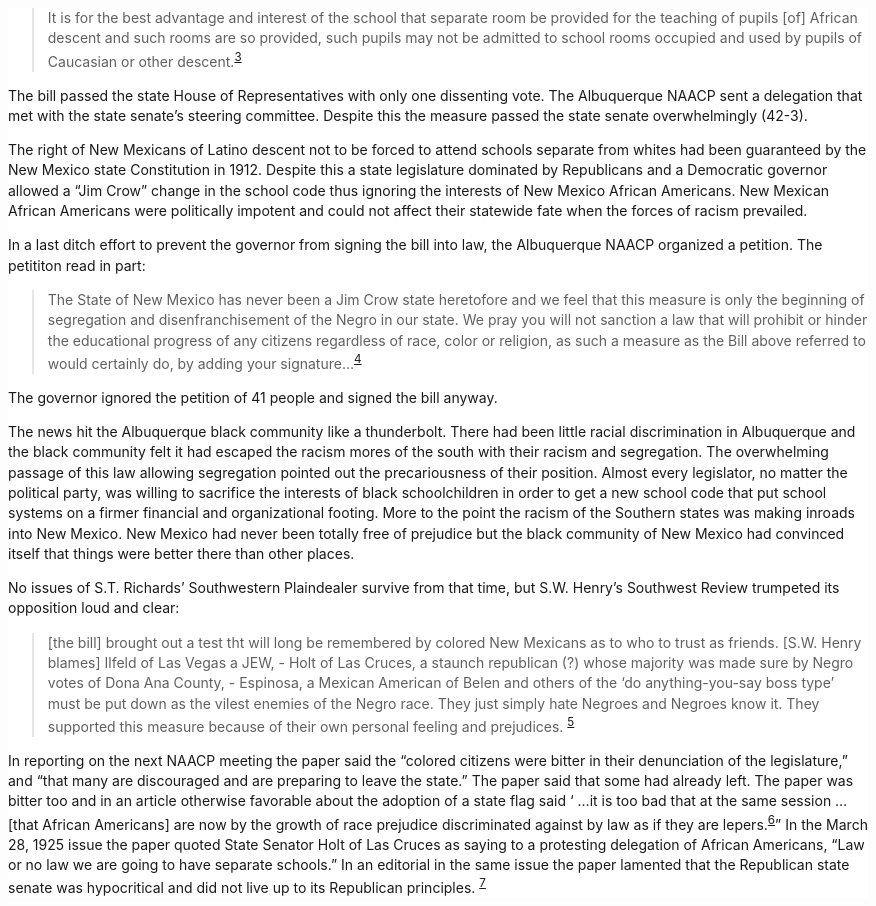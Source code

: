 >It is for the best advantage and interest of the school that separate room be provided for the teaching of pupils [of] African descent and such rooms are so provided, such pupils may not be admitted to school rooms occupied and used by pupils of Caucasian or other descent.<sup>[3](#footnote3)</sup>

The bill passed the state House of Representatives with only one dissenting vote. The Albuquerque NAACP sent a delegation that met with the state senate’s steering committee.  Despite this the measure passed the state senate overwhelmingly (42-3).

The right of New Mexicans of  Latino descent not to be forced to attend schools separate from whites had been guaranteed by the New Mexico state Constitution in 1912. Despite this a state legislature dominated by Republicans and a Democratic governor allowed a “Jim Crow” change in the school code thus ignoring the interests of New Mexico African Americans. New Mexican African Americans were politically impotent and could not affect their statewide fate when the forces of racism prevailed.

In a last ditch effort to prevent the governor from signing the bill into law, the Albuquerque NAACP organized a petition. The petititon read in part: 

>The State of New Mexico has never been a Jim Crow state heretofore and we feel that this measure is only the beginning of segregation and disenfranchisement of the Negro in our state.  We pray you will not sanction a law that will prohibit or hinder the educational progress of any citizens regardless of race, color or religion, as such a measure as the Bill above referred to would certainly do, by adding your signature…<sup>[4](#footnote4)</sup>

The governor ignored the petition of 41 people and signed the bill anyway.

The news hit the Albuquerque black community like a thunderbolt. There had been little racial discrimination in Albuquerque and the black community felt it had escaped the racism mores of the south with their racism and segregation. The overwhelming passage of this law allowing segregation pointed out the precariousness of their position.  Almost every legislator, no matter the political party, was willing to sacrifice the interests of black schoolchildren in order to get a new school code that put school systems on a firmer financial and organizational footing. More to the point the racism of the Southern states was making inroads into New Mexico.  New Mexico had never been totally free of prejudice but the black community of New Mexico had convinced itself that things were better there than other places.

No issues of S.T. Richards’ Southwestern Plaindealer survive from that time, but S.W. Henry’s Southwest Review trumpeted its opposition loud and clear:

>[the bill] brought out a test tht will long be remembered by colored New Mexicans as to who to trust as friends. [S.W. Henry blames] Ilfeld of Las Vegas a JEW, - Holt of Las Cruces, a staunch republican (?) whose majority was made sure by Negro votes of Dona Ana County, - Espinosa, a Mexican American of Belen and others of the ‘do anything-you-say boss type’ must be put down as the vilest enemies of the Negro race.  They just simply hate Negroes and Negroes know it. They supported this measure because of their own personal feeling and prejudices. <sup>[5](#footnote5)</sup>

In reporting on the next NAACP meeting the paper said the “colored citizens were bitter in their denunciation of the legislature,” and “that many are discouraged and are preparing to leave the state.” The paper said that some had already left. The paper was bitter too and in an article otherwise favorable about the adoption of a state flag said ‘ …it is too bad that at the same session …[that African Americans] are now by the growth of race prejudice discriminated against by law as if they are lepers.<sup>[6](#footnote6)</sup>”  In the March 28, 1925 issue the paper quoted State Senator Holt of Las Cruces as saying to a protesting delegation of African Americans, “Law or no law we are going to have separate schools.” In an editorial in the same issue the paper lamented that the Republican state senate was hypocritical and did not live up to its Republican principles. <sup>[7](#footnote7)</sup>
